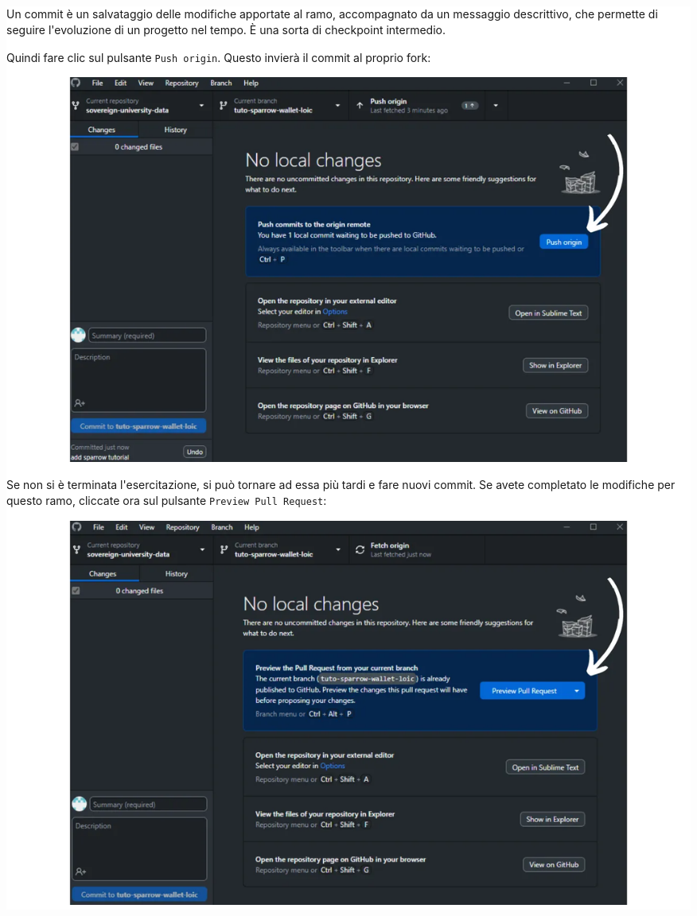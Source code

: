 Un commit è un salvataggio delle modifiche apportate al ramo, accompagnato da un messaggio descrittivo, che permette di seguire l'evoluzione di un progetto nel tempo. È una sorta di checkpoint intermedio.

Quindi fare clic sul pulsante `Push origin`. Questo invierà il commit al proprio fork:

![TUTO](assets/fr/30.webp)

Se non si è terminata l'esercitazione, si può tornare ad essa più tardi e fare nuovi commit. Se avete completato le modifiche per questo ramo, cliccate ora sul pulsante `Preview Pull Request`:

![TUTO](assets/fr/31.webp)
